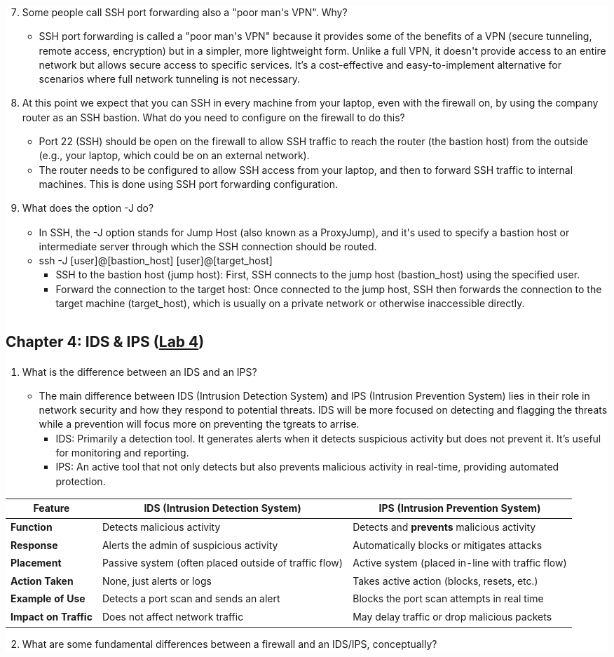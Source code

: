 7. Some people call SSH port forwarding also a "poor man's VPN". Why?

   - SSH port forwarding is called a "poor man's VPN" because it provides some of the benefits of a VPN (secure tunneling, remote access, encryption) but in a simpler, more lightweight form. Unlike a full VPN, it doesn't provide access to an entire network but allows secure access to specific services. It’s a cost-effective and easy-to-implement alternative for scenarios where full network tunneling is not necessary.

8. At this point we expect that you can SSH in every machine from your laptop, even with the firewall on, by using the company router as an SSH bastion. What do you need to configure on the firewall to do this?

   - Port 22 (SSH) should be open on the firewall to allow SSH traffic to reach the router (the bastion host) from the outside (e.g., your laptop, which could be on an external network).
   - The router needs to be configured to allow SSH access from your laptop, and then to forward SSH traffic to internal machines. This is done using SSH port forwarding configuration.

9. What does the option -J do?

   - In SSH, the -J option stands for Jump Host (also known as a ProxyJump), and it's used to specify a bastion host or intermediate server through which the SSH connection should be routed.
   - ssh -J [user]@[bastion_host] [user]@[target_host]
     - SSH to the bastion host (jump host): First, SSH connects to the jump host (bastion_host) using the specified user.
     - Forward the connection to the target host: Once connected to the jump host, SSH then forwards the connection to the target machine (target_host), which is usually on a private network or otherwise inaccessible directly.
## Chapter 4: IDS & IPS ([Lab 4](Notes-Lab04.ipynb))
1. What is the difference between an IDS and an IPS?

   - The main difference between IDS (Intrusion Detection System) and IPS (Intrusion Prevention System) lies in their role in network security and how they respond to potential threats. IDS will be more focused on detecting and flagging the threats while a prevention will focus more on preventing the tgreats to arrise.
      - IDS: Primarily a detection tool. It generates alerts when it detects suspicious activity but does not prevent it. It’s useful for monitoring and reporting.
      - IPS: An active tool that not only detects but also prevents malicious activity in real-time, providing automated protection.

| **Feature**           | **IDS (Intrusion Detection System)**                  | **IPS (Intrusion Prevention System)**            |
| --------------------- | ----------------------------------------------------- | ------------------------------------------------ |
| **Function**          | Detects malicious activity                            | Detects and **prevents** malicious activity      |
| **Response**          | Alerts the admin of suspicious activity               | Automatically blocks or mitigates attacks        |
| **Placement**         | Passive system (often placed outside of traffic flow) | Active system (placed in-line with traffic flow) |
| **Action Taken**      | None, just alerts or logs                             | Takes active action (blocks, resets, etc.)       |
| **Example of Use**    | Detects a port scan and sends an alert                | Blocks the port scan attempts in real time       |
| **Impact on Traffic** | Does not affect network traffic                       | May delay traffic or drop malicious packets      |

2. What are some fundamental differences between a firewall and an IDS/IPS, conceptually?
